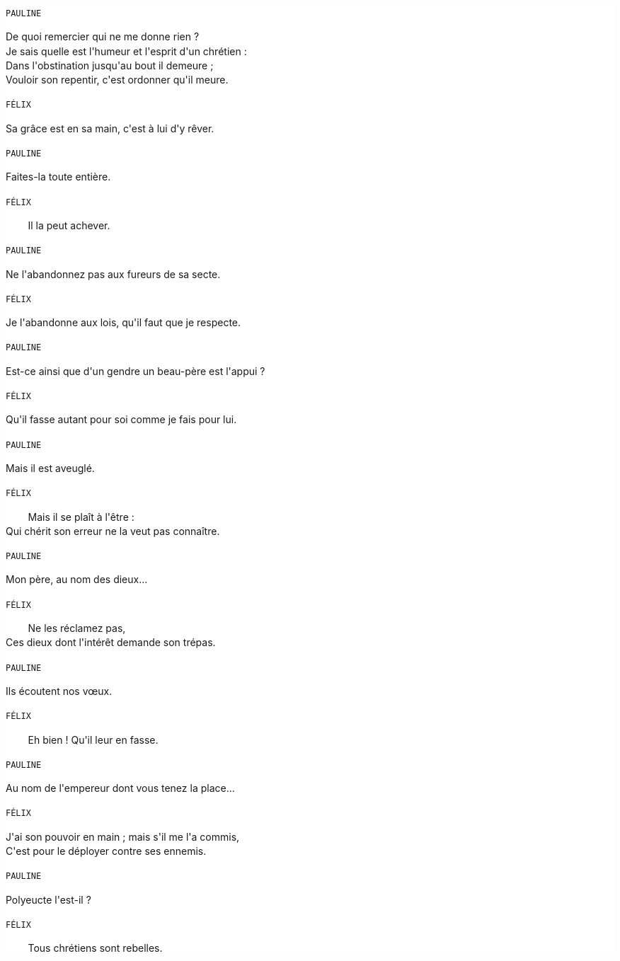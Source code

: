     PAULINE
De quoi remercier qui ne me donne rien ?  
Je sais quelle est l'humeur et l'esprit d'un chrétien :  
Dans l'obstination jusqu'au bout il demeure ;  
Vouloir son repentir, c'est ordonner qu'il meure.  

    FÉLIX
Sa grâce est en sa main, c'est à lui d'y rêver.  

    PAULINE
Faites-la toute entière.  

    FÉLIX
        Il la peut achever.  

    PAULINE
Ne l'abandonnez pas aux fureurs de sa secte.  

    FÉLIX
Je l'abandonne aux lois, qu'il faut que je respecte.  

    PAULINE
Est-ce ainsi que d'un gendre un beau-père est l'appui ?  

    FÉLIX
Qu'il fasse autant pour soi comme je fais pour lui.  

    PAULINE
Mais il est aveuglé.  

    FÉLIX
        Mais il se plaît à l'être :  
Qui chérit son erreur ne la veut pas connaître.  

    PAULINE
Mon père, au nom des dieux...  

    FÉLIX
        Ne les réclamez pas,  
Ces dieux dont l'intérêt demande son trépas.  

    PAULINE
Ils écoutent nos vœux.  

    FÉLIX
        Eh bien ! Qu'il leur en fasse.  

    PAULINE
Au nom de l'empereur dont vous tenez la place...  

    FÉLIX
J'ai son pouvoir en main ; mais s'il me l'a commis,  
C'est pour le déployer contre ses ennemis.  

    PAULINE
Polyeucte l'est-il ?  

    FÉLIX
        Tous chrétiens sont rebelles.  
